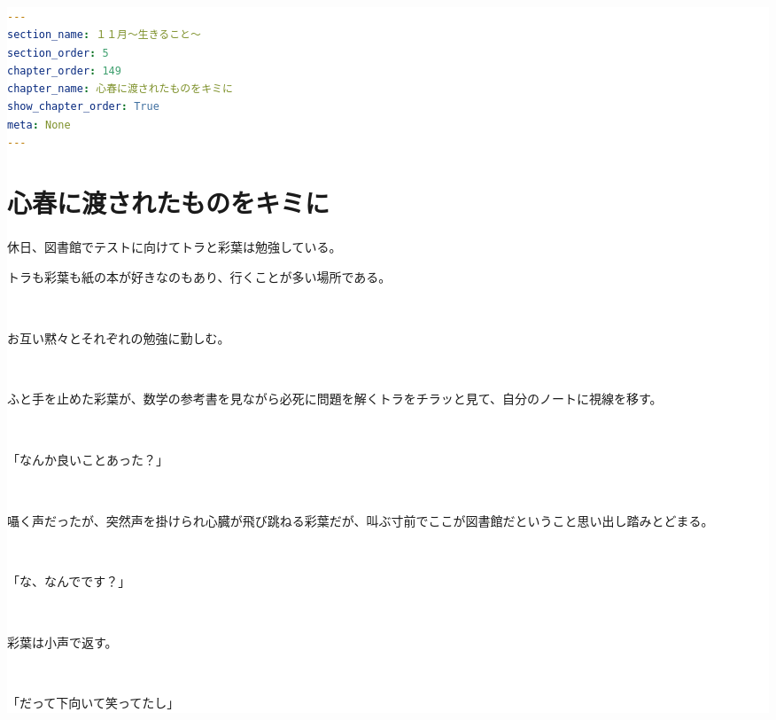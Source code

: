 ```yaml
---
section_name: １１月～生きること～
section_order: 5
chapter_order: 149
chapter_name: 心春に渡されたものをキミに
show_chapter_order: True
meta: None
---
```


# 心春に渡されたものをキミに
<div class="novel_view" id="novel_honbun">
 <p id="L1">
  休日、図書館でテストに向けてトラと彩葉は勉強している。
 </p>
 <p id="L2">
  トラも彩葉も紙の本が好きなのもあり、行くことが多い場所である。
 </p>
 <p id="L3">
  <br/>
 </p>
 <p id="L4">
  お互い黙々とそれぞれの勉強に勤しむ。
 </p>
 <p id="L5">
  <br/>
 </p>
 <p id="L6">
  ふと手を止めた彩葉が、数学の参考書を見ながら必死に問題を解くトラをチラッと見て、自分のノートに視線を移す。
 </p>
 <p id="L7">
  <br/>
 </p>
 <p id="L8">
  「なんか良いことあった？」
 </p>
 <p id="L9">
  <br/>
 </p>
 <p id="L10">
  囁く声だったが、突然声を掛けられ心臓が飛び跳ねる彩葉だが、叫ぶ寸前でここが図書館だということ思い出し踏みとどまる。
 </p>
 <p id="L11">
  <br/>
 </p>
 <p id="L12">
  「な、なんでです？」
 </p>
 <p id="L13">
  <br/>
 </p>
 <p id="L14">
  彩葉は小声で返す。
 </p>
 <p id="L15">
  <br/>
 </p>
 <p id="L16">
  「だって下向いて笑ってたし」
 </p>
 <p id="L17">